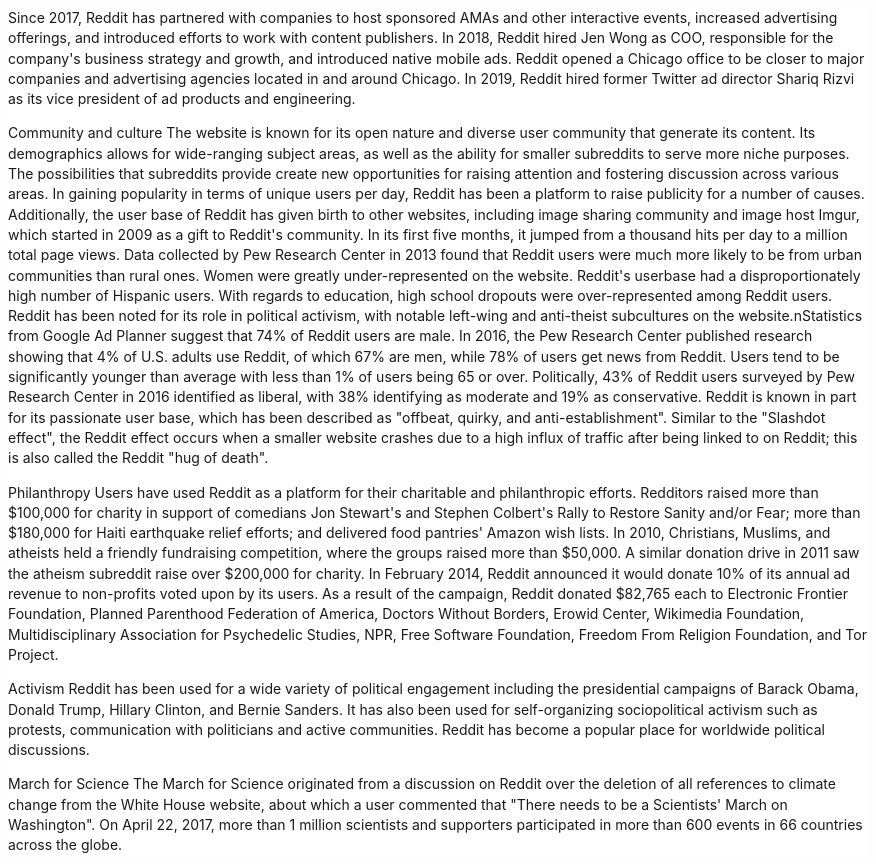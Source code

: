 Since 2017, Reddit has partnered with companies to host sponsored AMAs and other interactive events, increased advertising offerings, and introduced efforts to work with content publishers.
In 2018, Reddit hired Jen Wong as COO, responsible for the company's business strategy and growth, and introduced native mobile ads. Reddit opened a Chicago office to be closer to major companies and advertising agencies located in and around Chicago. In 2019, Reddit hired former Twitter ad director Shariq Rizvi as its vice president of ad products and engineering.

Community and culture
The website is known for its open nature and diverse user community that generate its content. Its demographics allows for wide-ranging subject areas, as well as the ability for smaller subreddits to serve more niche purposes. The possibilities that subreddits provide create new opportunities for raising attention and fostering discussion across various areas. In gaining popularity in terms of unique users per day, Reddit has been a platform to raise publicity for a number of causes. Additionally, the user base of Reddit has given birth to other websites, including image sharing community and image host Imgur, which started in 2009 as a gift to Reddit's community. In its first five months, it jumped from a thousand hits per day to a million total page views.
Data collected by Pew Research Center in 2013 found that Reddit users were much more likely to be from urban communities than rural ones. Women were greatly under-represented on the website. Reddit's userbase had a disproportionately high number of Hispanic users. With regards to education, high school dropouts were over-represented among Reddit users.
Reddit has been noted for its role in political activism, with notable left-wing and anti-theist subcultures on the website.nStatistics from Google Ad Planner suggest that 74% of Reddit users are male. In 2016, the Pew Research Center published research showing that 4% of U.S. adults use Reddit, of which 67% are men, while 78% of users get news from Reddit. Users tend to be significantly younger than average with less than 1% of users being 65 or over. Politically, 43% of Reddit users surveyed by Pew Research Center in 2016 identified as liberal, with 38% identifying as moderate and 19% as conservative.
Reddit is known in part for its passionate user base, which has been described as "offbeat, quirky, and anti-establishment". Similar to the "Slashdot effect", the Reddit effect occurs when a smaller website crashes due to a high influx of traffic after being linked to on Reddit; this is also called the Reddit "hug of death".

Philanthropy
Users have used Reddit as a platform for their charitable and philanthropic efforts. Redditors raised more than $100,000 for charity in support of comedians Jon Stewart's and Stephen Colbert's Rally to Restore Sanity and/or Fear; more than $180,000 for Haiti earthquake relief efforts; and delivered food pantries' Amazon wish lists. In 2010, Christians, Muslims, and atheists held a friendly fundraising competition, where the groups raised more than $50,000. A similar donation drive in 2011 saw the atheism subreddit raise over $200,000 for charity. In February 2014, Reddit announced it would donate 10% of its annual ad revenue to non-profits voted upon by its users. As a result of the campaign, Reddit donated $82,765 each to Electronic Frontier Foundation, Planned Parenthood Federation of America, Doctors Without Borders, Erowid Center, Wikimedia Foundation, Multidisciplinary Association for Psychedelic Studies, NPR, Free Software Foundation, Freedom From Religion Foundation, and Tor Project.

Activism
Reddit has been used for a wide variety of political engagement including the presidential campaigns of Barack Obama, Donald Trump, Hillary Clinton, and Bernie Sanders. It has also been used for self-organizing sociopolitical activism such as protests, communication with politicians and active communities. Reddit has become a popular place for worldwide political discussions.

March for Science
The March for Science originated from a discussion on Reddit over the deletion of all references to climate change from the White House website, about which a user commented that "There needs to be a Scientists' March on Washington". On April 22, 2017, more than 1 million scientists and supporters participated in more than 600 events in 66 countries across the globe.
